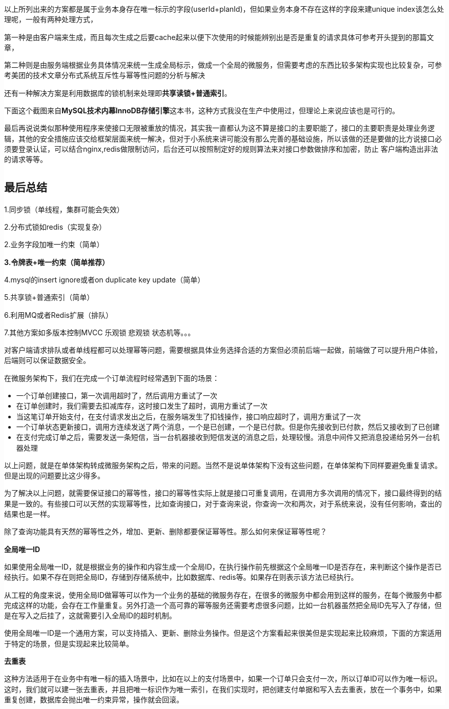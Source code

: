 以上所列出来的方案都是属于业务本身存在唯一标示的字段(userId+planId)，但如果业务本身不存在这样的字段来建unique index该怎么处理呢，一般有两种处理方式，

第一种是由客户端来生成，而且每次生成之后要cache起来以便下次使用的时候能辨别出是否是重复的请求具体可参考开头提到的那篇文章，

第二种则是由服务端根据业务具体情况来统一生成全局标示，做成一个全局的微服务，但需要考虑的东西比较多架构实现也比较复杂，可参考美团的技术文章分布式系统互斥性与幂等性问题的分析与解决

还有一种解决方案是利用数据库的锁机制来处理即**共享读锁+普通索引**。

下面这个截图来自**MySQL技术内幕InnoDB存储引擎**这本书，这种方式我没在生产中使用过，但理论上来说应该也是可行的。

最后再说说类似那种使用程序来使接口无限被重放的情况，其实我一直都认为这不算是接口的主要职能了，接口的主要职责是处理业务逻辑，其他的安全措施应该交给框架层面来统一解决，但对于小系统来讲可能没有那么完善的基础设施，所以该做的还是要做的比方说接口必须要登录认证，可以结合nginx,redis做限制访问，后台还可以按照制定好的规则算法来对接口参数做排序和加密，防止 客户端构造出非法的请求等等。

## 最后总结

1.同步锁（单线程，集群可能会失效）

2.分布式锁如redis（实现复杂）

2.业务字段加唯一约束（简单）

**3.令牌表+唯一约束（简单推荐）**

4.mysql的insert ignore或者on duplicate key update（简单）

5.共享锁+普通索引（简单）

6.利用MQ或者Redis扩展（排队）

7.其他方案如多版本控制MVCC 乐观锁 悲观锁 状态机等。。。

对客户端请求排队或者单线程都可以处理幂等问题，需要根据具体业务选择合适的方案但必须前后端一起做，前端做了可以提升用户体验，后端则可以保证数据安全。

在微服务架构下，我们在完成一个订单流程时经常遇到下面的场景：

- 一个订单创建接口，第一次调用超时了，然后调用方重试了一次
- 在订单创建时，我们需要去扣减库存，这时接口发生了超时，调用方重试了一次
- 当这笔订单开始支付，在支付请求发出之后，在服务端发生了扣钱操作，接口响应超时了，调用方重试了一次
- 一个订单状态更新接口，调用方连续发送了两个消息，一个是已创建，一个是已付款。但是你先接收到已付款，然后又接收到了已创建
- 在支付完成订单之后，需要发送一条短信，当一台机器接收到短信发送的消息之后，处理较慢。消息中间件又把消息投递给另外一台机器处理

以上问题，就是在单体架构转成微服务架构之后，带来的问题。当然不是说单体架构下没有这些问题，在单体架构下同样要避免重复请求。但是出现的问题要比这少得多。

为了解决以上问题，就需要保证接口的幂等性，接口的幂等性实际上就是接口可重复调用，在调用方多次调用的情况下，接口最终得到的结果是一致的。有些接口可以天然的实现幂等性，比如查询接口，对于查询来说，你查询一次和两次，对于系统来说，没有任何影响，查出的结果也是一样。

除了查询功能具有天然的幂等性之外，增加、更新、删除都要保证幂等性。那么如何来保证幂等性呢？

**全局唯一ID**

如果使用全局唯一ID，就是根据业务的操作和内容生成一个全局ID，在执行操作前先根据这个全局唯一ID是否存在，来判断这个操作是否已经执行。如果不存在则把全局ID，存储到存储系统中，比如数据库、redis等。如果存在则表示该方法已经执行。

从工程的角度来说，使用全局ID做幂等可以作为一个业务的基础的微服务存在，在很多的微服务中都会用到这样的服务，在每个微服务中都完成这样的功能，会存在工作量重复。另外打造一个高可靠的幂等服务还需要考虑很多问题，比如一台机器虽然把全局ID先写入了存储，但是在写入之后挂了，这就需要引入全局ID的超时机制。

使用全局唯一ID是一个通用方案，可以支持插入、更新、删除业务操作。但是这个方案看起来很美但是实现起来比较麻烦，下面的方案适用于特定的场景，但是实现起来比较简单。

**去重表**

这种方法适用于在业务中有唯一标的插入场景中，比如在以上的支付场景中，如果一个订单只会支付一次，所以订单ID可以作为唯一标识。这时，我们就可以建一张去重表，并且把唯一标识作为唯一索引，在我们实现时，把创建支付单据和写入去去重表，放在一个事务中，如果重复创建，数据库会抛出唯一约束异常，操作就会回滚。
